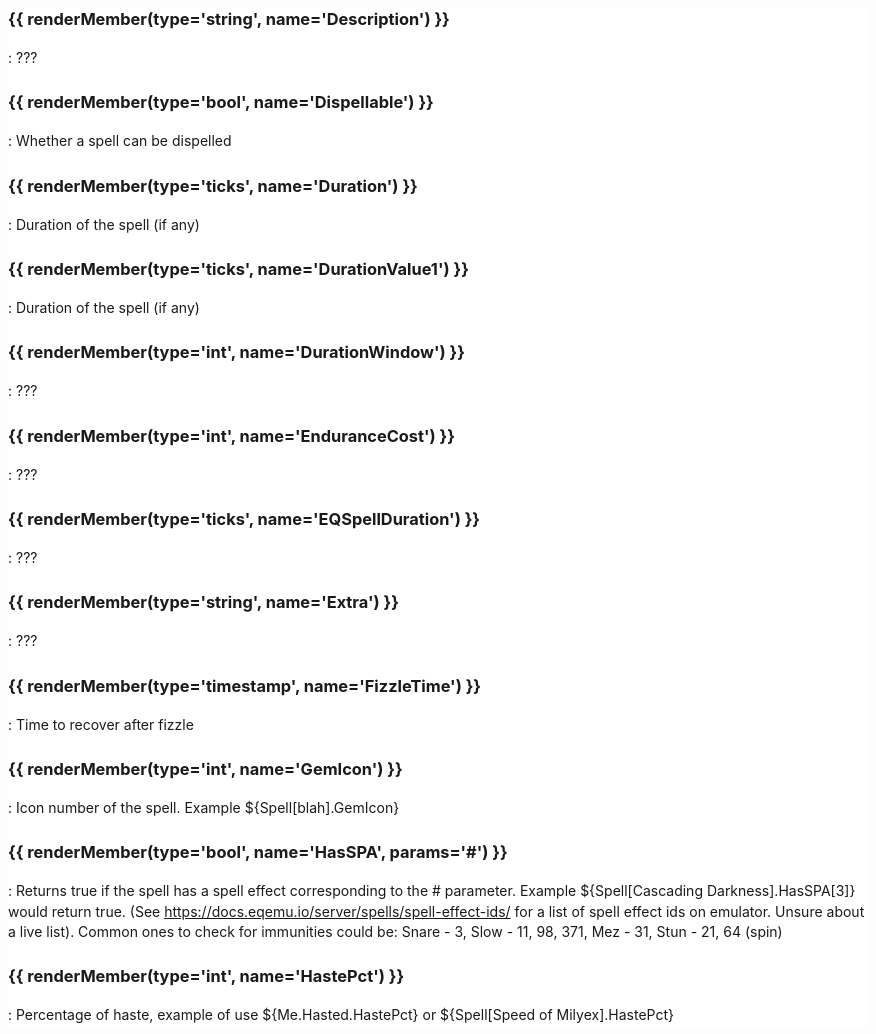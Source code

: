 ### {{ renderMember(type='string', name='Description') }}

:   ???

### {{ renderMember(type='bool', name='Dispellable') }}

:   Whether a spell can be dispelled

### {{ renderMember(type='ticks', name='Duration') }}

:   Duration of the spell (if any)

### {{ renderMember(type='ticks', name='DurationValue1') }}

:   Duration of the spell (if any)

### {{ renderMember(type='int', name='DurationWindow') }}

:   ???

### {{ renderMember(type='int', name='EnduranceCost') }}

:   ???

### {{ renderMember(type='ticks', name='EQSpellDuration') }}

:   ???

### {{ renderMember(type='string', name='Extra') }}

:   ???

### {{ renderMember(type='timestamp', name='FizzleTime') }}

:   Time to recover after fizzle

### {{ renderMember(type='int', name='GemIcon') }}

:   Icon number of the spell. Example ${Spell\[blah].GemIcon}

### {{ renderMember(type='bool', name='HasSPA', params='#') }}

:   Returns true if the spell has a spell effect corresponding to the # parameter.  Example ${Spell\[Cascading Darkness].HasSPA\[3]} would return true.  (See https://docs.eqemu.io/server/spells/spell-effect-ids/ for a list of spell effect ids on emulator.  Unsure about a live list).  Common ones to check for immunities could be: Snare - 3, Slow - 11, 98, 371, Mez - 31, Stun - 21, 64 (spin)

### {{ renderMember(type='int', name='HastePct') }}

:   Percentage of haste, example of use ${Me.Hasted.HastePct} or ${Spell\[Speed of Milyex].HastePct}


[bool]: datatype-bool.md
[float]: datatype-float.md
[int]: datatype-int.md
[int64]: datatype-int64.md
[spell]: datatype-spell.md
[string]: datatype-string.md
[ticks]: datatype-ticks.md
[timestamp]: datatype-timestamp.md